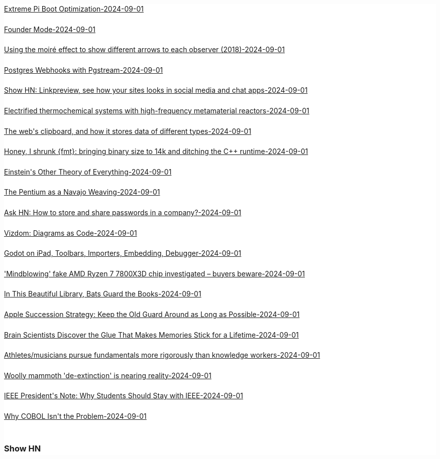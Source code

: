 <a target=_blank rel=nofollow href="https://kittenlabs.de/blog/2024/09/01/extreme-pi-boot-optimization/" >Extreme Pi Boot Optimization-2024-09-01</a><br/><br/><a target=_blank rel=nofollow href="https://paulgraham.com/foundermode.html" >Founder Mode-2024-09-01</a><br/><br/><a target=_blank rel=nofollow href="https://www.popularmechanics.com/technology/infrastructure/a19091534/inogon-leading-mark-moire-effect-light/" >Using the moiré effect to show different arrows to each observer (2018)-2024-09-01</a><br/><br/><a target=_blank rel=nofollow href="https://xata.io/blog/postgres-webhooks-with-pgstream" >Postgres Webhooks with Pgstream-2024-09-01</a><br/><br/><a target=_blank rel=nofollow href="https://linkpreview.xyz" >Show HN: Linkpreview, see how your sites looks in social media and chat apps-2024-09-01</a><br/><br/><a target=_blank rel=nofollow href="https://www.cell.com/joule/fulltext/S2542-4351(24)00346-5?_returnURL=https%3A%2F%2Flinkinghub.elsevier.com%2Fretrieve%2Fpii%2FS2542435124003465%3Fshowall%3Dtrue" >Electrified thermochemical systems with high-frequency metamaterial reactors-2024-09-01</a><br/><br/><a target=_blank rel=nofollow href="https://alexharri.com/blog/clipboard" >The web's clipboard, and how it stores data of different types-2024-09-01</a><br/><br/><a target=_blank rel=nofollow href="https://vitaut.net/posts/2024/binary-size/" >Honey, I shrunk {fmt}: bringing binary size to 14k and ditching the C++ runtime-2024-09-01</a><br/><br/><a target=_blank rel=nofollow href="https://nautil.us/einsteins-other-theory-of-everything-823245/" >Einstein's Other Theory of Everything-2024-09-01</a><br/><br/><a target=_blank rel=nofollow href="https://www.righto.com/2024/08/pentium-navajo-fairchild-shiprock.html" >The Pentium as a Navajo Weaving-2024-09-01</a><br/><br/><a target=_blank rel=nofollow href="https://news.ycombinator.com/item?id=41417659" >Ask HN: How to store and share passwords in a company?-2024-09-01</a><br/><br/><a target=_blank rel=nofollow href="https://vizdom.dev" >Vizdom: Diagrams as Code-2024-09-01</a><br/><br/><a target=_blank rel=nofollow href="https://blog.la-terminal.net/godot-on-ipad-summer-update/" >Godot on iPad, Toolbars, Importers, Embedding, Debugger-2024-09-01</a><br/><br/><a target=_blank rel=nofollow href="https://www.tomshardware.com/pc-components/cpus/mindblowing-fake-amd-ryzen-7-7800x3d-chip-investigated-buyers-beware" >'Mindblowing' fake AMD Ryzen 7 7800X3D chip investigated – buyers beware-2024-09-01</a><br/><br/><a target=_blank rel=nofollow href="https://www.atlasobscura.com/articles/library-bats-coimbra-wild-life-excerpt" >In This Beautiful Library, Bats Guard the Books-2024-09-01</a><br/><br/><a target=_blank rel=nofollow href="https://www.bloomberg.com/news/newsletters/2024-09-01/apple-s-succession-strategy-m4-mac-mini-cheaper-ipad-magic-keyboard-m0jkdrx5" >Apple Succession Strategy: Keep the Old Guard Around as Long as Possible-2024-09-01</a><br/><br/><a target=_blank rel=nofollow href="https://www.scientificamerican.com/article/brain-scientists-finally-discover-the-glue-that-makes-memories-stick-for-a/" >Brain Scientists Discover the Glue That Makes Memories Stick for a Lifetime-2024-09-01</a><br/><br/><a target=_blank rel=nofollow href="https://notes.andymatuschak.org/zBmSSpM1WfFDehxNCBcqSZp?stackedNotes=zMX9Lfuz8sGfDUivWZcyWT" >Athletes/musicians pursue fundamentals more rigorously than knowledge workers-2024-09-01</a><br/><br/><a target=_blank rel=nofollow href="https://www.livescience.com/animals/extinct-species/closer-than-people-think-woolly-mammoth-de-extinction-is-nearing-reality-and-we-have-no-idea-what-happens-next" >Woolly mammoth 'de-extinction' is nearing reality-2024-09-01</a><br/><br/><a target=_blank rel=nofollow href="https://spectrum.ieee.org/ieee-presidents-note-sept-2024" >IEEE President's Note: Why Students Should Stay with IEEE-2024-09-01</a><br/><br/><a target=_blank rel=nofollow href="https://lucid.co/techblog/2020/11/13/why-cobol-isnt-the-problem" >Why COBOL Isn't the Problem-2024-09-01</a><br/><br/>





###  Show HN
